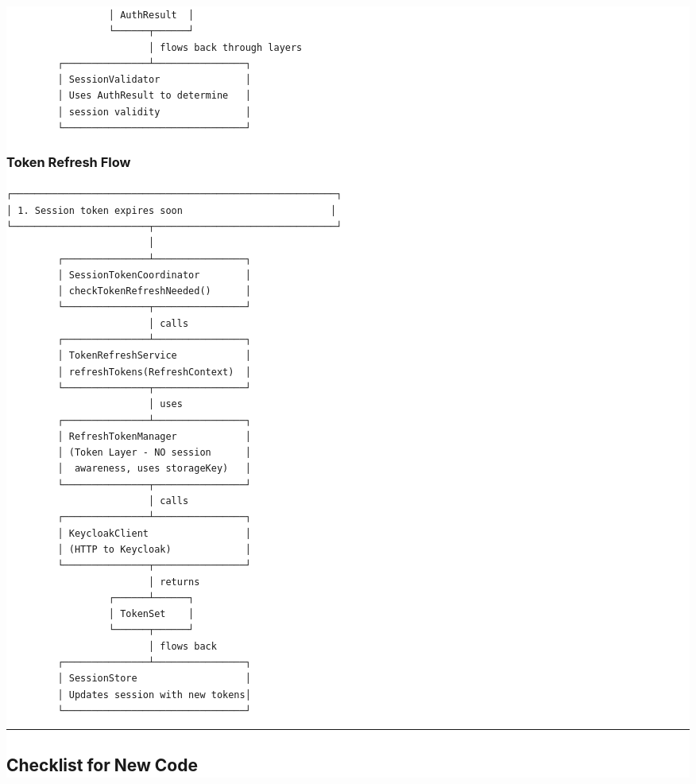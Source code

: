 ```
                  │ AuthResult  │
                  └──────┬──────┘
                         │ flows back through layers
         ┌───────────────┴────────────────┐
         │ SessionValidator               │
         │ Uses AuthResult to determine   │
         │ session validity               │
         └────────────────────────────────┘
```

### Token Refresh Flow

```
┌─────────────────────────────────────────────────────────┐
│ 1. Session token expires soon                          │
└────────────────────────┬────────────────────────────────┘
                         │
         ┌───────────────┴────────────────┐
         │ SessionTokenCoordinator        │
         │ checkTokenRefreshNeeded()      │
         └───────────────┬────────────────┘
                         │ calls
         ┌───────────────┴────────────────┐
         │ TokenRefreshService            │
         │ refreshTokens(RefreshContext)  │
         └───────────────┬────────────────┘
                         │ uses
         ┌───────────────┴────────────────┐
         │ RefreshTokenManager            │
         │ (Token Layer - NO session      │
         │  awareness, uses storageKey)   │
         └───────────────┬────────────────┘
                         │ calls
         ┌───────────────┴────────────────┐
         │ KeycloakClient                 │
         │ (HTTP to Keycloak)             │
         └───────────────┬────────────────┘
                         │ returns
                  ┌──────┴──────┐
                  │ TokenSet    │
                  └──────┬──────┘
                         │ flows back
         ┌───────────────┴────────────────┐
         │ SessionStore                   │
         │ Updates session with new tokens│
         └────────────────────────────────┘
```

---

## Checklist for New Code
